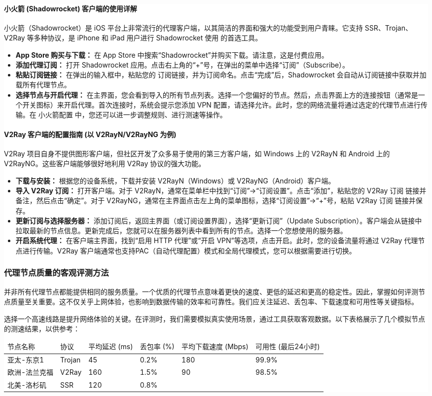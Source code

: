 <h4>小火箭 (Shadowrocket) 客户端的使用详解</h4>

<p>小火箭（Shadowrocket）是 iOS 平台上非常流行的代理客户端，以其简洁的界面和强大的功能受到用户青睐。它支持 <a>SSR</a>、<a>Trojan</a>、<a>V2Ray</a> 等多种协议，是 iPhone 和 iPad 用户进行 <a>Shadowrocket 使用</a> 的首选工具。</p>
<ul>
    <li><strong>App Store 购买与下载：</strong> 在 App Store 中搜索“Shadowrocket”并购买下载。请注意，这是付费应用。</li>
    <li><strong>添加代理订阅：</strong> 打开 Shadowrocket 应用。点击右上角的“+”号，在弹出的菜单中选择“订阅”（Subscribe）。</li>
    <li><strong>粘贴订阅链接：</strong> 在弹出的输入框中，粘贴您的 <a>订阅链接</a>，并为订阅命名。点击“完成”后，Shadowrocket 会自动从订阅链接中获取并加载所有代理节点。</li>
    <li><strong>选择节点与开启代理：</strong> 在主界面，您会看到导入的所有节点列表。选择一个您偏好的节点。然后，点击界面上方的连接按钮（通常是一个开关图标）来开启代理。首次连接时，系统会提示您添加 VPN 配置，请选择允许。此时，您的网络流量将通过选定的代理节点进行传输。在 <a>小火箭配置</a> 中，您还可以进一步调整规则、进行测速等操作。</li>
</ul>

<h4>V2Ray 客户端的配置指南 (以 V2RayN/V2RayNG 为例)</h4>

<p>V2Ray 项目自身不提供图形客户端，但社区开发了众多易于使用的第三方客户端，如 Windows 上的 V2RayN 和 Android 上的 V2RayNG。这些客户端能够很好地利用 V2Ray 协议的强大功能。</p>
<ul>
    <li><strong>下载与安装：</strong> 根据您的设备系统，下载并安装 V2RayN（Windows）或 V2RayNG（Android）客户端。</li>
    <li><strong>导入 V2Ray 订阅：</strong> 打开客户端。对于 V2RayN，通常在菜单栏中找到“订阅”->“订阅设置”。点击“添加”，粘贴您的 <a>V2Ray 订阅</a> 链接并备注，然后点击“确定”。对于 V2RayNG，通常在主界面点击左上角的菜单图标，选择“订阅设置”->“+”号，粘贴 <a>V2Ray 订阅</a> 链接并保存。</li>
    <li><strong>更新订阅与选择服务器：</strong> 添加订阅后，返回主界面（或订阅设置界面），选择“更新订阅”（Update Subscription）。客户端会从链接中拉取最新的节点信息。更新完成后，您就可以在服务器列表中看到所有的节点。选择一个您想使用的服务器。</li>
    <li><strong>开启系统代理：</strong> 在客户端主界面，找到“启用 HTTP 代理”或“开启 VPN”等选项，点击开启。此时，您的设备流量将通过 V2Ray 代理节点进行传输。V2Ray 客户端通常也支持PAC（自动代理配置）模式和全局代理模式，您可以根据需要进行切换。</li>
</ul>

<h3>代理节点质量的客观评测方法</h3>

<p>并非所有代理节点都能提供相同的服务质量。一个优质的代理节点意味着更快的速度、更低的延迟和更高的稳定性。因此，掌握如何评测节点质量至关重要。这不仅关乎上网体验，也影响到数据传输的效率和可靠性。我们应关注延迟、丢包率、下载速度和可用性等关键指标。</p>

<p>选择一个<a>高速线路</a>是提升网络体验的关键。在评测时，我们需要模拟真实使用场景，通过工具获取客观数据。以下表格展示了几个模拟节点的测速结果，以供参考：</p>

<table>
    <thead>
        <tr>
            <td>节点名称</td>
            <td>协议</td>
            <td>平均延迟 (ms)</td>
            <td>丢包率 (%)</td>
            <td>平均下载速度 (Mbps)</td>
            <td>可用性 (最后24小时)</td>
        </tr>
    </thead>
    <tbody>
        <tr>
            <td>亚太-东京1</td>
            <td>Trojan</td>
            <td>45</td>
            <td>0.2%</td>
            <td>180</td>
            <td>99.9%</td>
        </tr>
        <tr>
            <td>欧洲-法兰克福</td>
            <td>V2Ray</td>
            <td>160</td>
            <td>1.5%</td>
            <td>90</td>
            <td>98.5%</td>
        </tr>
        <tr>
            <td>北美-洛杉矶</td>
            <td>SSR</td>
            <td>120</td>
            <td>0.8%</td>